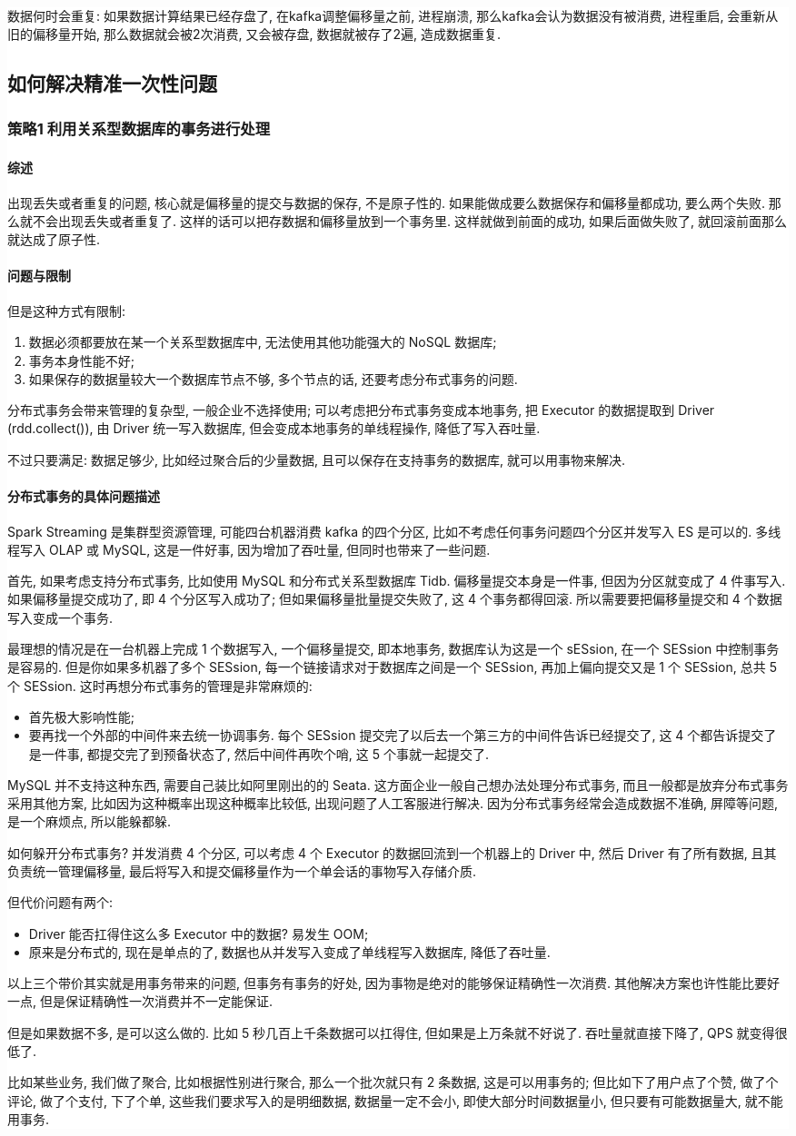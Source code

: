 数据何时会重复: 如果数据计算结果已经存盘了, 在kafka调整偏移量之前, 进程崩溃, 那么kafka会认为数据没有被消费, 进程重启, 会重新从旧的偏移量开始, 那么数据就会被2次消费, 又会被存盘, 数据就被存了2遍, 造成数据重复. 



## 如何解决精准一次性问题

### 策略1 利用关系型数据库的事务进行处理

#### 综述

出现丢失或者重复的问题, 核心就是偏移量的提交与数据的保存, 不是原子性的. 如果能做成要么数据保存和偏移量都成功, 要么两个失败. 那么就不会出现丢失或者重复了. 这样的话可以把存数据和偏移量放到一个事务里. 这样就做到前面的成功, 如果后面做失败了, 就回滚前面那么就达成了原子性.  

#### 问题与限制

但是这种方式有限制: 

1. 数据必须都要放在某一个关系型数据库中, 无法使用其他功能强大的 NoSQL 数据库; 
2. 事务本身性能不好; 
3. 如果保存的数据量较大一个数据库节点不够, 多个节点的话, 还要考虑分布式事务的问题. 

分布式事务会带来管理的复杂型, 一般企业不选择使用; 可以考虑把分布式事务变成本地事务, 把 Executor 的数据提取到 Driver (rdd.collect()), 由 Driver 统一写入数据库, 但会变成本地事务的单线程操作, 降低了写入吞吐量. 

不过只要满足: 数据足够少, 比如经过聚合后的少量数据, 且可以保存在支持事务的数据库, 就可以用事物来解决. 

#### 分布式事务的具体问题描述

Spark Streaming 是集群型资源管理, 可能四台机器消费 kafka 的四个分区, 比如不考虑任何事务问题四个分区并发写入 ES 是可以的. 多线程写入 OLAP 或 MySQL, 这是一件好事, 因为增加了吞吐量, 但同时也带来了一些问题. 

首先, 如果考虑支持分布式事务, 比如使用 MySQL 和分布式关系型数据库 Tidb. 偏移量提交本身是一件事, 但因为分区就变成了 4 件事写入. 如果偏移量提交成功了, 即 4 个分区写入成功了; 但如果偏移量批量提交失败了, 这 4 个事务都得回滚. 所以需要要把偏移量提交和 4 个数据写入变成一个事务. 

最理想的情况是在一台机器上完成 1 个数据写入, 一个偏移量提交, 即本地事务, 数据库认为这是一个 sESsion, 在一个 SESsion 中控制事务是容易的. 但是你如果多机器了多个 SESsion, 每一个链接请求对于数据库之间是一个 SESsion, 再加上偏向提交又是 1 个 SESsion, 总共 5 个 SESsion. 这时再想分布式事务的管理是非常麻烦的: 

- 首先极大影响性能; 
- 要再找一个外部的中间件来去统一协调事务. 每个 SESsion 提交完了以后去一个第三方的中间件告诉已经提交了, 这 4 个都告诉提交了是一件事, 都提交完了到预备状态了, 然后中间件再吹个哨, 这 5 个事就一起提交了. 

MySQL 并不支持这种东西, 需要自己装比如阿里刚出的的 Seata. 这方面企业一般自己想办法处理分布式事务, 而且一般都是放弃分布式事务采用其他方案, 比如因为这种概率出现这种概率比较低, 出现问题了人工客服进行解决. 因为分布式事务经常会造成数据不准确, 屏障等问题, 是一个麻烦点, 所以能躲都躲. 

如何躲开分布式事务? 并发消费 4 个分区, 可以考虑 4 个 Executor 的数据回流到一个机器上的 Driver 中, 然后 Driver 有了所有数据, 且其负责统一管理偏移量, 最后将写入和提交偏移量作为一个单会话的事物写入存储介质. 

但代价问题有两个: 

- Driver 能否扛得住这么多 Executor 中的数据? 易发生 OOM;
- 原来是分布式的, 现在是单点的了, 数据也从并发写入变成了单线程写入数据库, 降低了吞吐量. 

以上三个带价其实就是用事务带来的问题, 但事务有事务的好处, 因为事物是绝对的能够保证精确性一次消费. 其他解决方案也许性能比要好一点, 但是保证精确性一次消费并不一定能保证. 

但是如果数据不多, 是可以这么做的. 比如 5 秒几百上千条数据可以扛得住, 但如果是上万条就不好说了. 吞吐量就直接下降了, QPS 就变得很低了. 

比如某些业务, 我们做了聚合, 比如根据性别进行聚合, 那么一个批次就只有 2 条数据, 这是可以用事务的; 但比如下了用户点了个赞, 做了个评论, 做了个支付, 下了个单, 这些我们要求写入的是明细数据, 数据量一定不会小, 即使大部分时间数据量小, 但只要有可能数据量大, 就不能用事务. 
